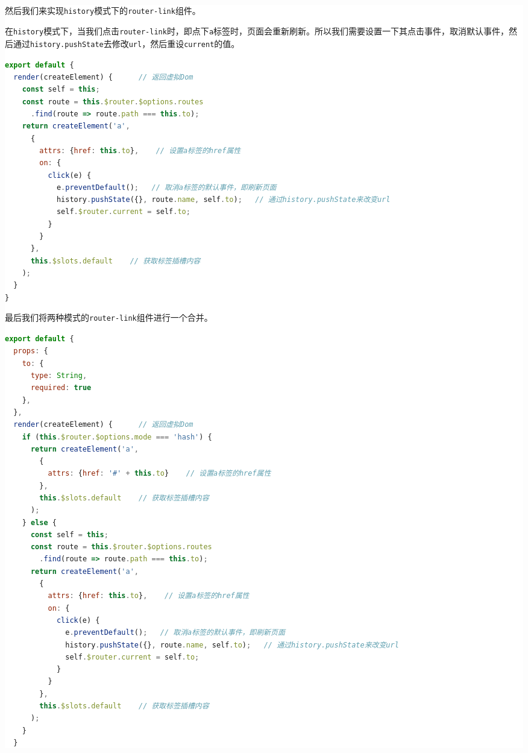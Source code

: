 
然后我们来实现`history`模式下的`router-link`组件。

在`history`模式下，当我们点击`router-link`时，即点下`a`标签时，页面会重新刷新。所以我们需要设置一下其点击事件，取消默认事件，然后通过`history.pushState`去修改`url`，然后重设`current`的值。

```javascript
export default {
  render(createElement) {      // 返回虚拟Dom
    const self = this;
    const route = this.$router.$options.routes
      .find(route => route.path === this.to);
    return createElement('a',
      {
        attrs: {href: this.to},    // 设置a标签的href属性
        on: {
          click(e) {
            e.preventDefault();   // 取消a标签的默认事件，即刷新页面
            history.pushState({}, route.name, self.to);   // 通过history.pushState来改变url
            self.$router.current = self.to;
          }
        }
      },
      this.$slots.default    // 获取标签插槽内容
    );
  }
}
```

最后我们将两种模式的`router-link`组件进行一个合并。

```javascript
export default {
  props: {
    to: {
      type: String,
      required: true
    },
  },
  render(createElement) {      // 返回虚拟Dom
    if (this.$router.$options.mode === 'hash') {
      return createElement('a',
        {
          attrs: {href: '#' + this.to}    // 设置a标签的href属性
        },
        this.$slots.default    // 获取标签插槽内容
      );
    } else {
      const self = this;
      const route = this.$router.$options.routes
        .find(route => route.path === this.to);
      return createElement('a',
        {
          attrs: {href: this.to},    // 设置a标签的href属性
          on: {
            click(e) {
              e.preventDefault();   // 取消a标签的默认事件，即刷新页面
              history.pushState({}, route.name, self.to);   // 通过history.pushState来改变url
              self.$router.current = self.to;
            }
          }
        },
        this.$slots.default    // 获取标签插槽内容
      );
    }
  }
```